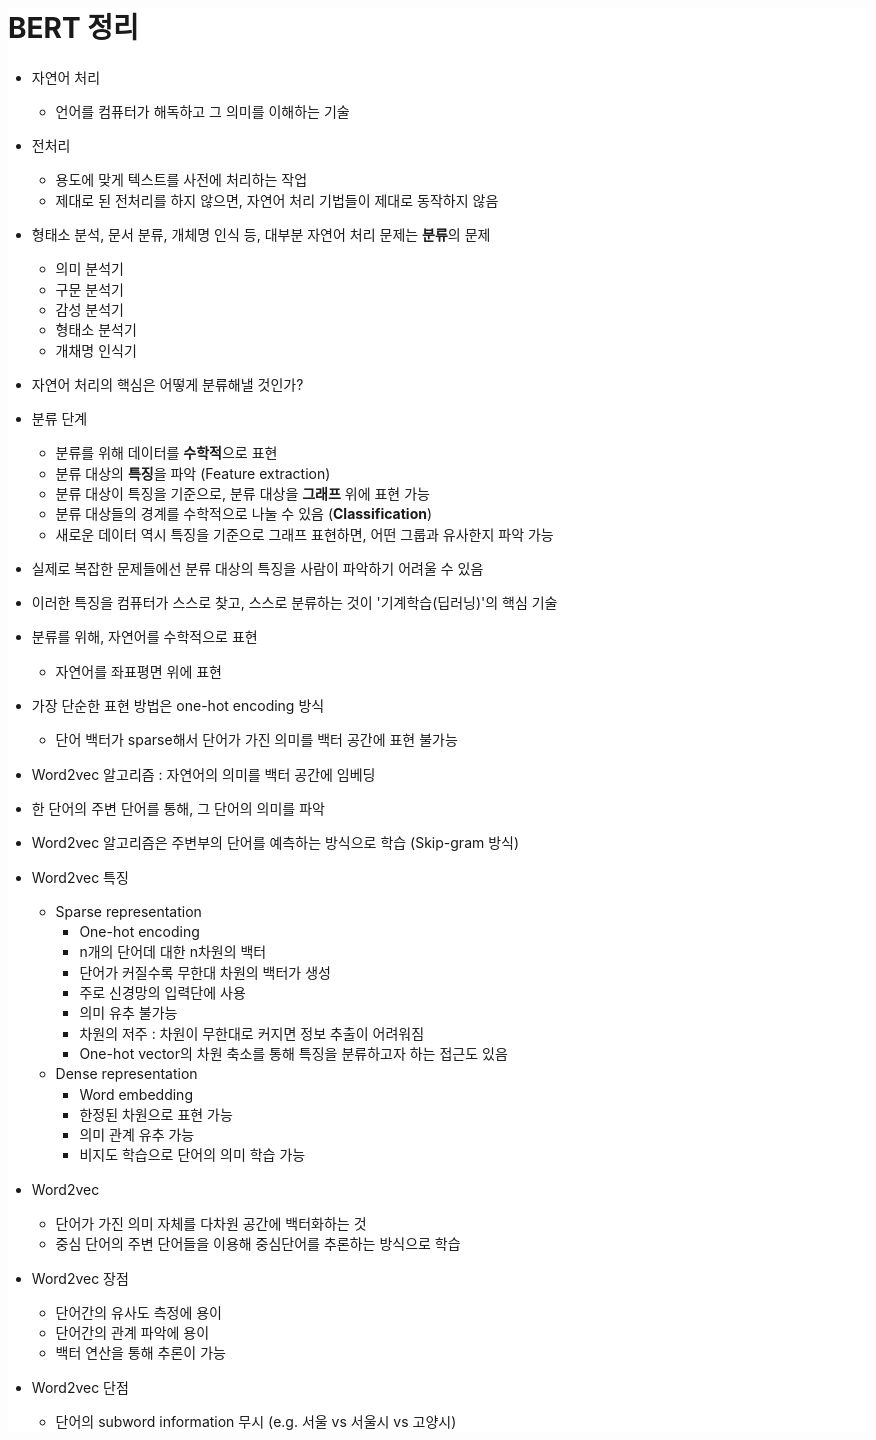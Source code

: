 # BERT 정리

- 자연어 처리 
  - 언어를 컴퓨터가 해독하고 그 의미를 이해하는 기술



- 전처리
  - 용도에 맞게 텍스트를 사전에 처리하는 작업
  - 제대로 된 전처리를 하지 않으면, 자연어 처리 기법들이 제대로 동작하지 않음



- 형태소 분석, 문서 분류, 개체명 인식 등, 대부분 자연어 처리 문제는 **분류**의 문제
  - 의미 분석기
  - 구문 분석기
  - 감성 분석기
  - 형태소 분석기
  - 개채명 인식기
- 자연어 처리의 핵심은 어떻게 분류해낼 것인가?



- 분류 단계
  - 분류를 위해 데이터를 **수학적**으로 표현
  - 분류 대상의 **특징**을 파악 (Feature extraction)
  - 분류 대상이 특징을 기준으로, 분류 대상을 **그래프** 위에 표현 가능
  - 분류 대상들의 경계를 수학적으로 나눌 수 있음 (**Classification**)
  - 새로운 데이터 역시 특징을 기준으로 그래프 표현하면, 어떤 그룹과 유사한지 파악 가능





- 실제로 복잡한 문제들에선 분류 대상의 특징을 사람이 파악하기 어려울 수 있음
- 이러한 특징을 컴퓨터가 스스로 찾고, 스스로 분류하는 것이 '기계학습(딥러닝)'의 핵심 기술





- 분류를 위해, 자연어를 수학적으로 표현
  - 자연어를 좌표평면 위에 표현
- 가장 단순한 표현 방법은 one-hot encoding 방식 
  - 단어 백터가 sparse해서 단어가 가진 의미를 백터 공간에 표현 불가능
- Word2vec 알고리즘 : 자연어의 의미를 백터 공간에 임베딩
- 한 단어의 주변 단어를 통해, 그 단어의 의미를 파악
- Word2vec 알고리즘은 주변부의 단어를 예측하는 방식으로 학습 (Skip-gram 방식)
- Word2vec 특징
  - Sparse representation
    - One-hot encoding
    - n개의 단어데 대한 n차원의 백터
    - 단어가 커질수록 무한대 차원의 백터가 생성
    - 주로 신경망의 입력단에 사용
    - 의미 유추 불가능
    - 차원의 저주 : 차원이 무한대로 커지면 정보 추출이 어려워짐
    - One-hot vector의 차원 축소를 통해 특징을 분류하고자 하는 접근도 있음
  - Dense representation
    - Word embedding
    - 한정된 차원으로 표현 가능
    - 의미 관계 유추 가능
    - 비지도 학습으로 단어의 의미 학습 가능
- Word2vec
  - 단어가 가진 의미 자체를 다차원 공간에 백터화하는 것
  - 중심 단어의 주변 단어들을 이용해 중심단어를 추론하는 방식으로 학습
- Word2vec 장점
  - 단어간의 유사도 측정에 용이
  - 단어간의 관계 파악에 용이
  - 백터 연산을 통해 추론이 가능
- Word2vec 단점
  - 단어의 subword information 무시 (e.g. 서울 vs 서울시 vs 고양시)